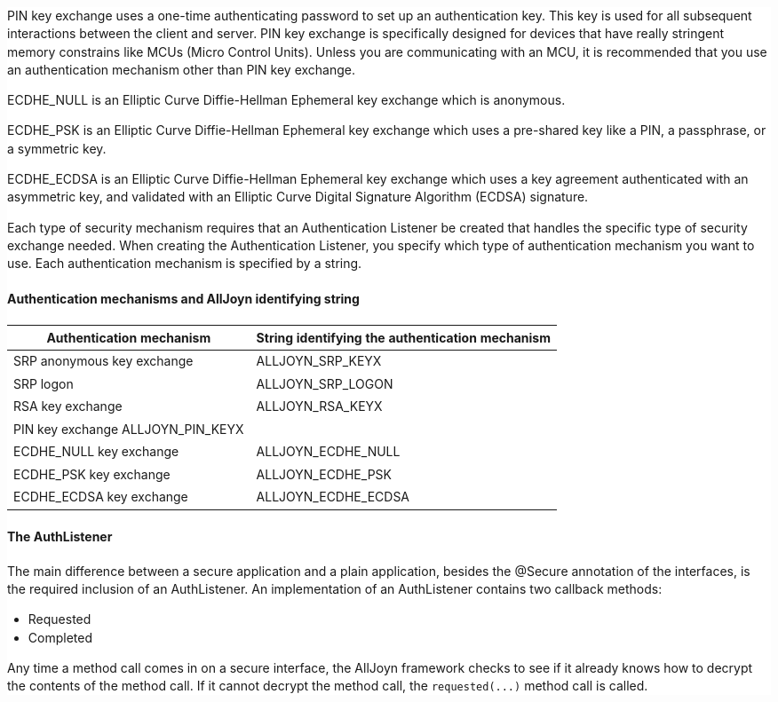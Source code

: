 PIN key exchange uses a one-time authenticating password to
set up an authentication key. This key is used for all subsequent
interactions between the client and server. PIN key exchange
is specifically designed for devices that have really stringent
memory constrains like MCUs (Micro Control Units). Unless you are
communicating with an MCU, it is recommended that you use an
authentication mechanism other than PIN key exchange.

ECDHE_NULL is an Elliptic Curve Diffie-Hellman Ephemeral key
exchange which is anonymous.

ECDHE_PSK is an Elliptic Curve Diffie-Hellman Ephemeral key
exchange which uses a pre-shared key like a PIN, a passphrase,
or a symmetric key.

ECDHE_ECDSA is an Elliptic Curve Diffie-Hellman Ephemeral key
exchange which uses a key agreement authenticated with an
asymmetric key, and validated with an Elliptic Curve Digital
Signature Algorithm (ECDSA) signature.

Each type of security mechanism requires that an Authentication
Listener be created that handles the specific type of security
exchange needed. When creating the Authentication Listener, you
specify which type of authentication mechanism you want to use.
Each authentication mechanism is specified by a string.

#### Authentication mechanisms and AllJoyn identifying string

| Authentication mechanism | String identifying the authentication mechanism |
|---|---|
| SRP anonymous key exchange | ALLJOYN_SRP_KEYX |
| SRP logon | ALLJOYN_SRP_LOGON |
| RSA key exchange | ALLJOYN_RSA_KEYX |
| PIN key exchange ALLJOYN_PIN_KEYX |
| ECDHE_NULL key exchange | ALLJOYN_ECDHE_NULL |
| ECDHE_PSK key exchange | ALLJOYN_ECDHE_PSK |
| ECDHE_ECDSA key exchange | ALLJOYN_ECDHE_ECDSA |

#### The AuthListener

The main difference between a secure application and a
plain application, besides the @Secure annotation of the
interfaces, is the required inclusion of an AuthListener.
An implementation of an AuthListener contains two callback methods:

* Requested
* Completed

Any time a method call comes in on a secure interface,
the AllJoyn framework checks to see if it already knows how
to decrypt the contents of the method call. If it cannot decrypt
the method call, the `requested(...)` method call is called.
